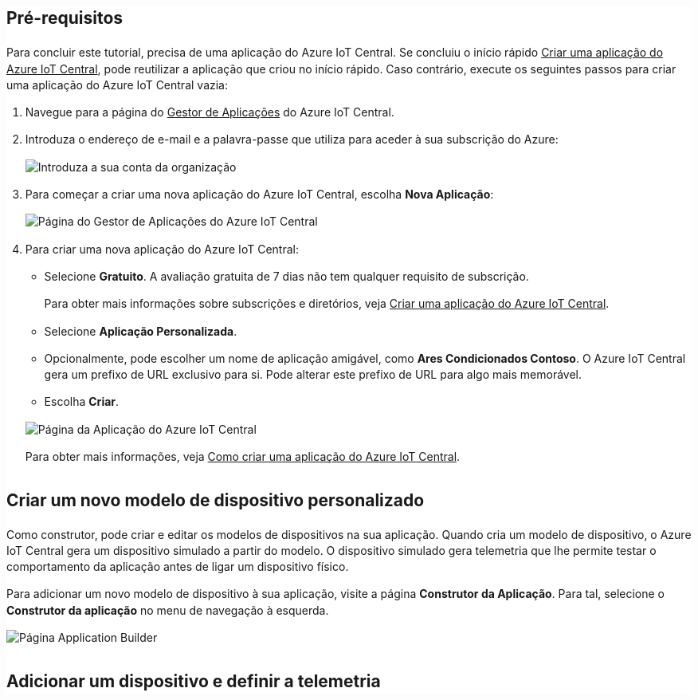 ## <a name="prerequisites"></a>Pré-requisitos

Para concluir este tutorial, precisa de uma aplicação do Azure IoT Central. Se concluiu o início rápido [Criar uma aplicação do Azure IoT Central](quick-deploy-iot-central.md), pode reutilizar a aplicação que criou no início rápido. Caso contrário, execute os seguintes passos para criar uma aplicação do Azure IoT Central vazia:

1. Navegue para a página do [Gestor de Aplicações](https://aka.ms/iotcentral) do Azure IoT Central.

2. Introduza o endereço de e-mail e a palavra-passe que utiliza para aceder à sua subscrição do Azure:

   ![Introduza a sua conta da organização](./media/tutorial-define-device-type/sign-in.png)

3. Para começar a criar uma nova aplicação do Azure IoT Central, escolha **Nova Aplicação**:

    ![Página do Gestor de Aplicações do Azure IoT Central](./media/tutorial-define-device-type/iotcentralhome.png)

4. Para criar uma nova aplicação do Azure IoT Central:
    
    * Selecione **Gratuito**. A avaliação gratuita de 7 dias não tem qualquer requisito de subscrição.
    
       Para obter mais informações sobre subscrições e diretórios, veja [Criar uma aplicação do Azure IoT Central](howto-create-application.md).
    
    * Selecione **Aplicação Personalizada**.
    
    * Opcionalmente, pode escolher um nome de aplicação amigável, como **Ares Condicionados Contoso**. O Azure IoT Central gera um prefixo de URL exclusivo para si. Pode alterar este prefixo de URL para algo mais memorável.
    
    * Escolha **Criar**.

    ![Página da Aplicação do Azure IoT Central](./media/tutorial-define-device-type/iotcentralcreatenew.png)

    Para obter mais informações, veja [Como criar uma aplicação do Azure IoT Central](howto-create-application.md).

## <a name="create-a-new-custom-device-template"></a>Criar um novo modelo de dispositivo personalizado

Como construtor, pode criar e editar os modelos de dispositivos na sua aplicação. Quando cria um modelo de dispositivo, o Azure IoT Central gera um dispositivo simulado a partir do modelo. O dispositivo simulado gera telemetria que lhe permite testar o comportamento da aplicação antes de ligar um dispositivo físico.

Para adicionar um novo modelo de dispositivo à sua aplicação, visite a página **Construtor da Aplicação**. Para tal, selecione o **Construtor da aplicação** no menu de navegação à esquerda.

![Página Application Builder](./media/tutorial-define-device-type/builderhome.png)

## <a name="add-a-device-and-define-telemetry"></a>Adicionar um dispositivo e definir a telemetria
